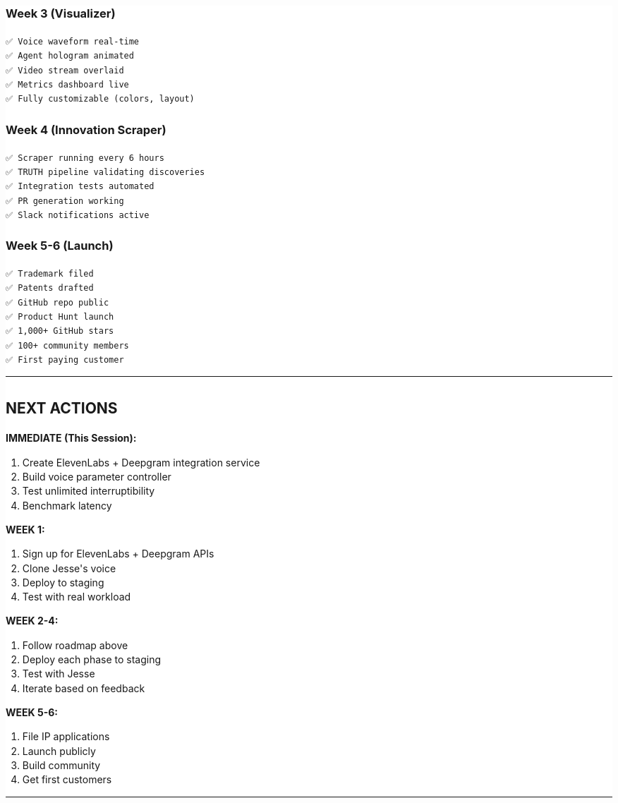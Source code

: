 ### Week 3 (Visualizer)
```
✅ Voice waveform real-time
✅ Agent hologram animated
✅ Video stream overlaid
✅ Metrics dashboard live
✅ Fully customizable (colors, layout)
```

### Week 4 (Innovation Scraper)
```
✅ Scraper running every 6 hours
✅ TRUTH pipeline validating discoveries
✅ Integration tests automated
✅ PR generation working
✅ Slack notifications active
```

### Week 5-6 (Launch)
```
✅ Trademark filed
✅ Patents drafted
✅ GitHub repo public
✅ Product Hunt launch
✅ 1,000+ GitHub stars
✅ 100+ community members
✅ First paying customer
```

---

## NEXT ACTIONS

**IMMEDIATE (This Session):**
1. Create ElevenLabs + Deepgram integration service
2. Build voice parameter controller
3. Test unlimited interruptibility
4. Benchmark latency

**WEEK 1:**
1. Sign up for ElevenLabs + Deepgram APIs
2. Clone Jesse's voice
3. Deploy to staging
4. Test with real workload

**WEEK 2-4:**
1. Follow roadmap above
2. Deploy each phase to staging
3. Test with Jesse
4. Iterate based on feedback

**WEEK 5-6:**
1. File IP applications
2. Launch publicly
3. Build community
4. Get first customers

---
